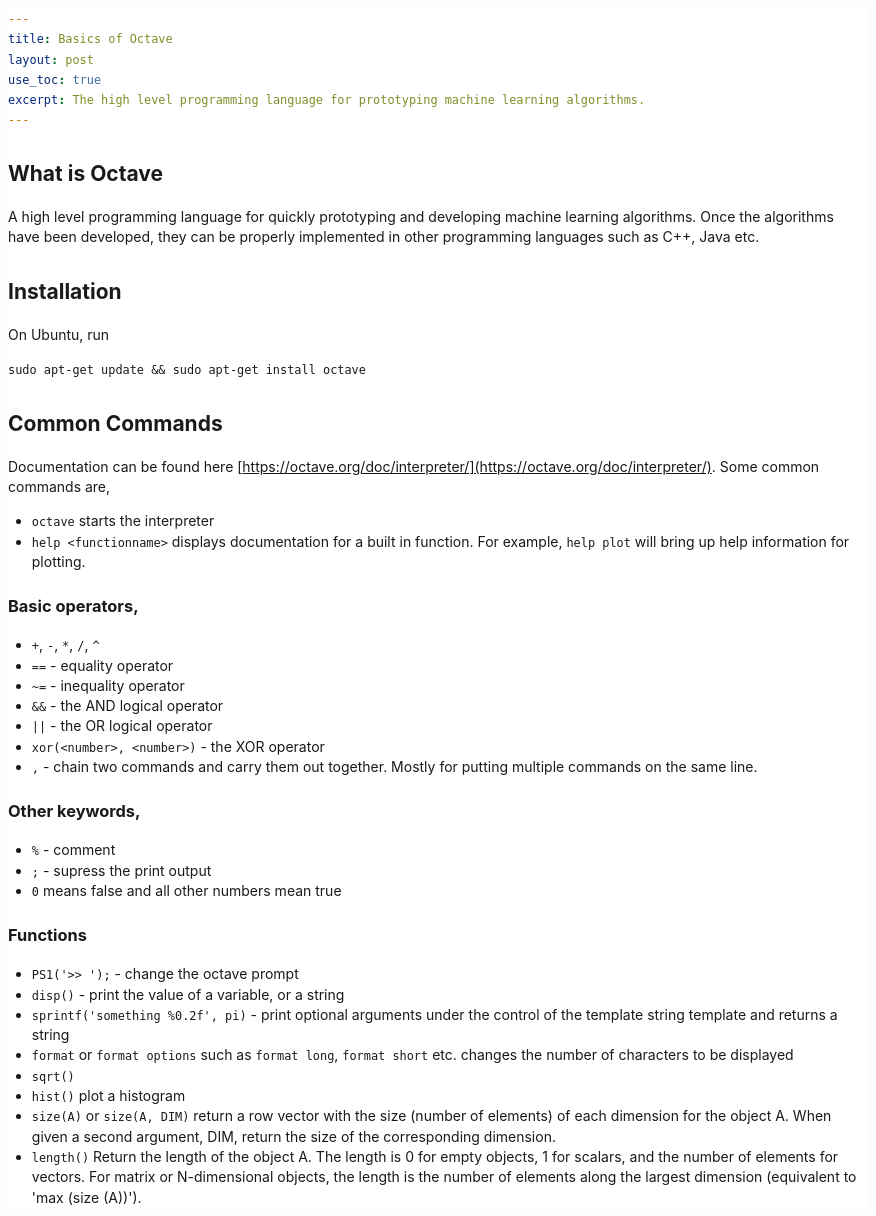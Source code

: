 ```yaml
---
title: Basics of Octave
layout: post
use_toc: true
excerpt: The high level programming language for prototyping machine learning algorithms.
---
```


## What is Octave

A high level programming language for quickly prototyping and developing machine learning algorithms. Once the algorithms have been developed, they can be properly implemented in other programming languages such as C++, Java etc.

## Installation

On Ubuntu, run

```sudo apt-get update && sudo apt-get install octave```

## Common Commands

Documentation can be found here [https://octave.org/doc/interpreter/](https://octave.org/doc/interpreter/). Some common commands are,

- `octave` starts the interpreter
- `help <functionname>` displays documentation for a built in function. For example, `help plot` will bring up help information for plotting.

### Basic operators,

- `+`, `-`, `*`, `/`, `^`
- `==`  - equality operator
- `~=` - inequality operator
- `&&` - the AND logical operator
- `||` - the OR logical operator
- `xor(<number>, <number>)` - the XOR operator
- `,` - chain two commands and carry them out together. Mostly for putting multiple commands on the same line.

### Other keywords,

- `%` - comment
- `;` - supress the print output
- `0` means false and all other numbers mean true

### Functions

- `PS1('>> ');` - change the octave prompt
- `disp()` - print the value of a variable, or a string
- `sprintf('something %0.2f', pi)` - print optional arguments under the control of the template string template and returns a string
- `format` or `format options` such as `format long`, `format short` etc. changes the number of characters to be displayed
- `sqrt()`
- `hist()` plot a histogram
- `size(A)` or `size(A, DIM)` return a row vector with the size (number of elements) of each dimension for the object A. When given a second argument, DIM, return the size of the corresponding dimension.
- `length()` Return the length of the object A. The length is 0 for empty objects, 1 for scalars, and the number of elements for vectors.  For matrix or N-dimensional objects, the length is the number of elements along the largest dimension (equivalent to 'max (size (A))').
```